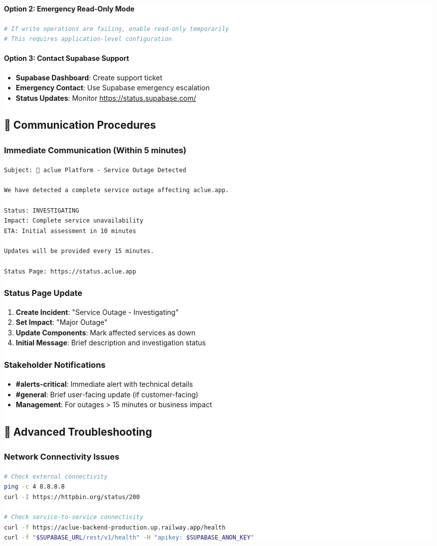 #### Option 2: Emergency Read-Only Mode
```bash
# If write operations are failing, enable read-only temporarily
# This requires application-level configuration
```

#### Option 3: Contact Supabase Support
- **Supabase Dashboard**: Create support ticket
- **Emergency Contact**: Use Supabase emergency escalation
- **Status Updates**: Monitor https://status.supabase.com/

## 📢 Communication Procedures

### Immediate Communication (Within 5 minutes)
```
Subject: 🚨 aclue Platform - Service Outage Detected

We have detected a complete service outage affecting aclue.app.

Status: INVESTIGATING
Impact: Complete service unavailability
ETA: Initial assessment in 10 minutes

Updates will be provided every 15 minutes.

Status Page: https://status.aclue.app
```

### Status Page Update
1. **Create Incident**: "Service Outage - Investigating"
2. **Set Impact**: "Major Outage"  
3. **Update Components**: Mark affected services as down
4. **Initial Message**: Brief description and investigation status

### Stakeholder Notifications
- **#alerts-critical**: Immediate alert with technical details
- **#general**: Brief user-facing update (if customer-facing)
- **Management**: For outages > 15 minutes or business impact

## 🔧 Advanced Troubleshooting

### Network Connectivity Issues
```bash
# Check external connectivity
ping -c 4 8.8.8.8
curl -I https://httpbin.org/status/200

# Check service-to-service connectivity
curl -f https://aclue-backend-production.up.railway.app/health
curl -f "$SUPABASE_URL/rest/v1/health" -H "apikey: $SUPABASE_ANON_KEY"
```
